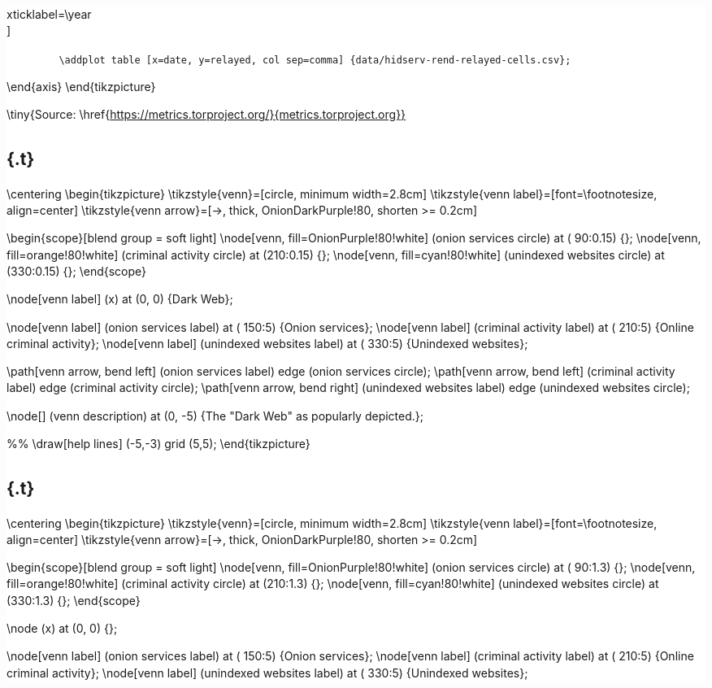  xticklabel=\year\
             ]

             \addplot table [x=date, y=relayed, col sep=comma] {data/hidserv-rend-relayed-cells.csv};
\end{axis}
\end{tikzpicture}

\tiny{Source: \href{https://metrics.torproject.org/}{metrics.torproject.org}}

## {.t}

\centering
\begin{tikzpicture}
\tikzstyle{venn}=[circle, minimum width=2.8cm]
\tikzstyle{venn label}=[font=\footnotesize, align=center]
\tikzstyle{venn arrow}=[->, thick, OnionDarkPurple!80, shorten >= 0.2cm]

\begin{scope}[blend group = soft light]
\node[venn, fill=OnionPurple!80!white]   (onion services circle)     at ( 90:0.15) {};
\node[venn, fill=orange!80!white] (criminal activity circle)  at (210:0.15) {};
\node[venn, fill=cyan!80!white]   (unindexed websites circle) at (330:0.15) {};
\end{scope}

\node[venn label] (x) at (0, 0) {Dark Web};

\node[venn label] (onion services label)     at ( 150:5) {Onion services};
\node[venn label] (criminal activity label)  at ( 210:5) {Online criminal activity};
\node[venn label] (unindexed websites label) at ( 330:5) {Unindexed websites};

\path[venn arrow, bend left] (onion services label) edge (onion services circle);
\path[venn arrow, bend left] (criminal activity label) edge (criminal activity circle);
\path[venn arrow, bend right] (unindexed websites label) edge (unindexed websites circle);

\node[] (venn description) at (0, -5) {The "Dark Web" as popularly depicted.};

%% \draw[help lines] (-5,-3) grid (5,5);
\end{tikzpicture}

## {.t}

\centering
\begin{tikzpicture}
\tikzstyle{venn}=[circle, minimum width=2.8cm]
\tikzstyle{venn label}=[font=\footnotesize, align=center]
\tikzstyle{venn arrow}=[->, thick, OnionDarkPurple!80, shorten >= 0.2cm]

\begin{scope}[blend group = soft light]
\node[venn, fill=OnionPurple!80!white]   (onion services circle)     at ( 90:1.3) {};
\node[venn, fill=orange!80!white] (criminal activity circle)  at (210:1.3) {};
\node[venn, fill=cyan!80!white]   (unindexed websites circle) at (330:1.3) {};
\end{scope}

\node (x) at (0, 0) {};

\node[venn label] (onion services label)     at ( 150:5) {Onion services};
\node[venn label] (criminal activity label)  at ( 210:5) {Online criminal activity};
\node[venn label] (unindexed websites label) at ( 330:5) {Unindexed websites};
